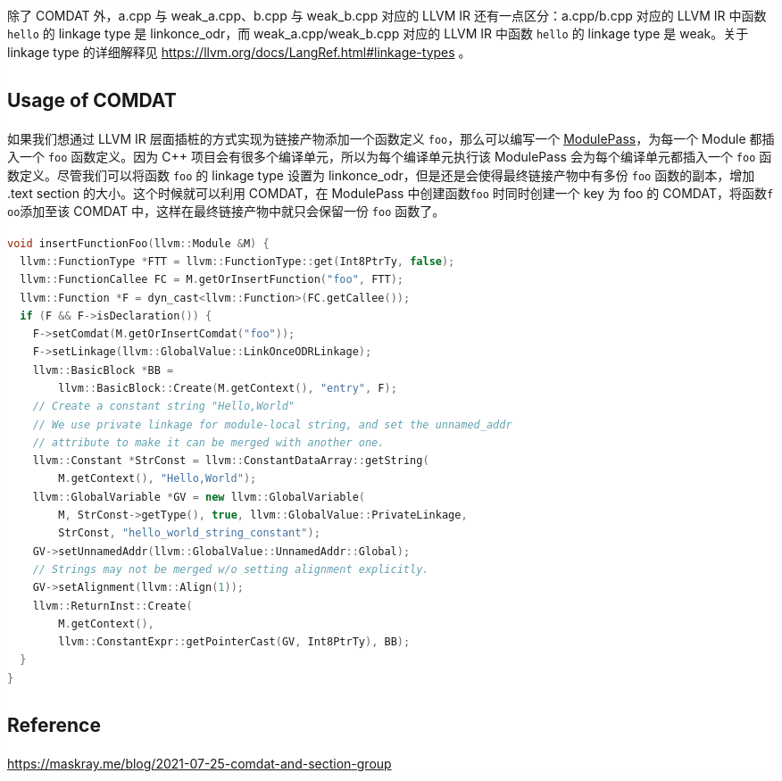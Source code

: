 除了 COMDAT 外，a.cpp 与 weak_a.cpp、b.cpp 与 weak_b.cpp 对应的 LLVM IR 还有一点区分：a.cpp/b.cpp 对应的 LLVM IR 中函数 `hello` 的 linkage type 是 linkonce_odr，而 weak_a.cpp/weak_b.cpp 对应的 LLVM IR 中函数 `hello` 的 linkage type 是 weak。关于 linkage type 的详细解释见 https://llvm.org/docs/LangRef.html#linkage-types 。

## Usage of COMDAT

如果我们想通过 LLVM IR 层面插桩的方式实现为链接产物添加一个函数定义 `foo`，那么可以编写一个 <u><a href="https://llvm.org/doxygen/classllvm_1_1ModulePass.html">ModulePass</a></u>，为每一个 Module 都插入一个 `foo` 函数定义。因为 C++ 项目会有很多个编译单元，所以为每个编译单元执行该 ModulePass 会为每个编译单元都插入一个 `foo` 函数定义。尽管我们可以将函数 `foo` 的 linkage type 设置为 linkonce_odr，但是还是会使得最终链接产物中有多份 `foo` 函数的副本，增加 .text section 的大小。这个时候就可以利用 COMDAT，在 ModulePass 中创建函数`foo` 时同时创建一个 key 为 foo 的 COMDAT，将函数`foo`添加至该 COMDAT 中，这样在最终链接产物中就只会保留一份 `foo` 函数了。

```cpp
void insertFunctionFoo(llvm::Module &M) {
  llvm::FunctionType *FTT = llvm::FunctionType::get(Int8PtrTy, false);
  llvm::FunctionCallee FC = M.getOrInsertFunction("foo", FTT);
  llvm::Function *F = dyn_cast<llvm::Function>(FC.getCallee());
  if (F && F->isDeclaration()) {
    F->setComdat(M.getOrInsertComdat("foo"));
    F->setLinkage(llvm::GlobalValue::LinkOnceODRLinkage);
    llvm::BasicBlock *BB =
        llvm::BasicBlock::Create(M.getContext(), "entry", F);
    // Create a constant string "Hello,World"
    // We use private linkage for module-local string, and set the unnamed_addr
    // attribute to make it can be merged with another one.
    llvm::Constant *StrConst = llvm::ConstantDataArray::getString(
        M.getContext(), "Hello,World");
    llvm::GlobalVariable *GV = new llvm::GlobalVariable(
        M, StrConst->getType(), true, llvm::GlobalValue::PrivateLinkage,
        StrConst, "hello_world_string_constant");
    GV->setUnnamedAddr(llvm::GlobalValue::UnnamedAddr::Global);
    // Strings may not be merged w/o setting alignment explicitly.
    GV->setAlignment(llvm::Align(1));
    llvm::ReturnInst::Create(
        M.getContext(),
        llvm::ConstantExpr::getPointerCast(GV, Int8PtrTy), BB);
  }
}
```

## Reference

https://maskray.me/blog/2021-07-25-comdat-and-section-group
